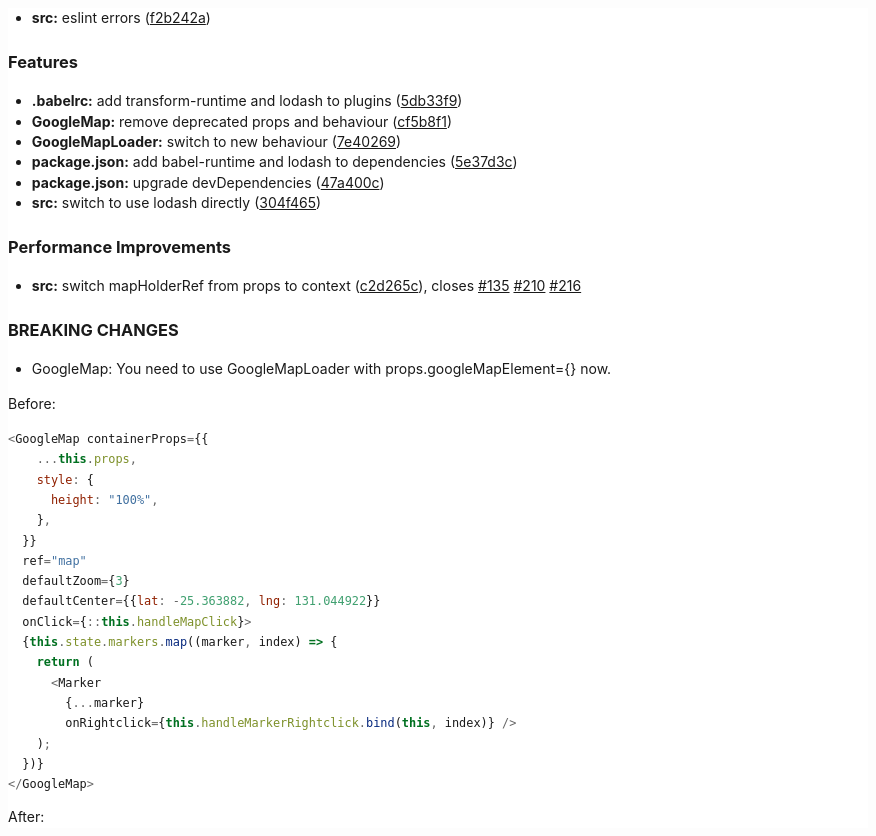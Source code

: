 * **src:** eslint errors ([f2b242a](https://github.com/tomchentw/react-google-maps/commit/f2b242a))


### Features

* **.babelrc:** add transform-runtime and lodash to plugins ([5db33f9](https://github.com/tomchentw/react-google-maps/commit/5db33f9))
* **GoogleMap:** remove deprecated props and behaviour ([cf5b8f1](https://github.com/tomchentw/react-google-maps/commit/cf5b8f1))
* **GoogleMapLoader:** switch to new behaviour ([7e40269](https://github.com/tomchentw/react-google-maps/commit/7e40269))
* **package.json:** add babel-runtime and lodash to dependencies ([5e37d3c](https://github.com/tomchentw/react-google-maps/commit/5e37d3c))
* **package.json:** upgrade devDependencies ([47a400c](https://github.com/tomchentw/react-google-maps/commit/47a400c))
* **src:** switch to use lodash directly ([304f465](https://github.com/tomchentw/react-google-maps/commit/304f465))


### Performance Improvements

* **src:** switch mapHolderRef from props to context ([c2d265c](https://github.com/tomchentw/react-google-maps/commit/c2d265c)), closes [#135](https://github.com/tomchentw/react-google-maps/issues/135) [#210](https://github.com/tomchentw/react-google-maps/issues/210) [#216](https://github.com/tomchentw/react-google-maps/issues/216)


### BREAKING CHANGES

* GoogleMap: You need to use GoogleMapLoader with props.googleMapElement={<GoogleMap />} now.

Before:

```js
<GoogleMap containerProps={{
    ...this.props,
    style: {
      height: "100%",
    },
  }}
  ref="map"
  defaultZoom={3}
  defaultCenter={{lat: -25.363882, lng: 131.044922}}
  onClick={::this.handleMapClick}>
  {this.state.markers.map((marker, index) => {
    return (
      <Marker
        {...marker}
        onRightclick={this.handleMarkerRightclick.bind(this, index)} />
    );
  })}
</GoogleMap>
```

After:
